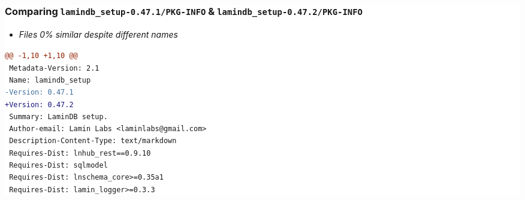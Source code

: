 ### Comparing `lamindb_setup-0.47.1/PKG-INFO` & `lamindb_setup-0.47.2/PKG-INFO`

 * *Files 0% similar despite different names*

```diff
@@ -1,10 +1,10 @@
 Metadata-Version: 2.1
 Name: lamindb_setup
-Version: 0.47.1
+Version: 0.47.2
 Summary: LaminDB setup.
 Author-email: Lamin Labs <laminlabs@gmail.com>
 Description-Content-Type: text/markdown
 Requires-Dist: lnhub_rest==0.9.10
 Requires-Dist: sqlmodel
 Requires-Dist: lnschema_core>=0.35a1
 Requires-Dist: lamin_logger>=0.3.3
```

